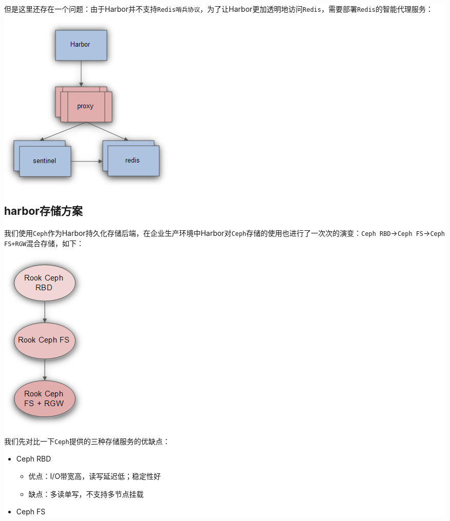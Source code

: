 但是这里还存在一个问题：由于Harbor并不支持`Redis哨兵协议`，为了让Harbor更加透明地访问`Redis`，需要部署`Redis`的智能代理服务：

![](/public/img/harbor/harbor-redis-proxy.png)

## harbor存储方案

我们使用`Ceph`作为Harbor持久化存储后端，在企业生产环境中Harbor对`Ceph`存储的使用也进行了一次次的演变：`Ceph RBD`->`Ceph FS`->`Ceph FS+RGW`混合存储，如下：

![](/public/img/harbor/harbor-ceph-changement.png)

我们先对比一下`Ceph`提供的三种存储服务的优缺点：

* Ceph RBD

  * 优点：I/O带宽高，读写延迟低；稳定性好

  * 缺点：多读单写，不支持多节点挂载

* Ceph FS
